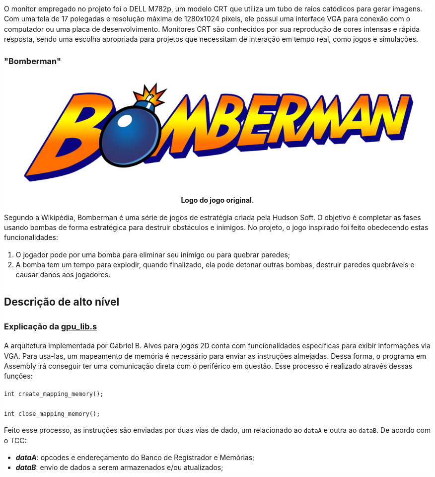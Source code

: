 O monitor empregado no projeto foi o DELL M782p, um modelo CRT que utiliza um tubo de raios catódicos para gerar imagens. Com uma tela de 17 polegadas e resolução máxima de 1280x1024 pixels, ele possui uma interface VGA para conexão com o computador ou uma placa de desenvolvimento. Monitores CRT são conhecidos por sua reprodução de cores intensas e rápida resposta, sendo uma escolha apropriada para projetos que necessitam de interação em tempo real, como jogos e simulações.

### "Bomberman"

<p align="center">
  <img src="imagens/bombermanLogo.png" width = "800" />
</p>
<p align="center"><strong>Logo do jogo original.</strong></p>

Segundo a Wikipédia, Bomberman é uma série de jogos de estratégia criada pela Hudson Soft. O objetivo é completar as fases usando bombas de forma estratégica para destruir obstáculos e inimigos. No projeto, o jogo inspirado foi feito obedecendo estas funcionalidades:

1. O jogador pode por uma bomba para eliminar seu inimigo ou para quebrar paredes;
2. A bomba tem um tempo para explodir, quando finalizado, ela pode detonar outras bombas, destruir paredes quebráveis e causar danos aos jogadores.



## Descrição de alto nível

### Explicação da <a href="https://github.com/DaviOSC/DE1-Soc-ASM-GPU-lib/blob/main/Complete/gpu_lib.s">gpu_lib.s</a>

A arquitetura implementada por Gabriel B. Alves para jogos 2D conta com funcionalidades específicas para exibir informações via VGA. Para usa-las, um mapeamento de memória é necessário para enviar as instruções almejadas. Dessa forma, o programa em Assembly irá conseguir ter uma comunicação direta com o periférico em questão. Esse processo é realizado através dessas funções:

    int create_mapping_memory();

    int close_mapping_memory();

Feito esse processo, as instruções são enviadas por duas vias de dado, um relacionado ao `dataA` e outra ao `dataB`. De acordo com o TCC:

-  _**dataA**_: opcodes e endereçamento do Banco de Registrador e Memórias;
- _**dataB**_: envio de dados a serem armazenados e/ou atualizados;
